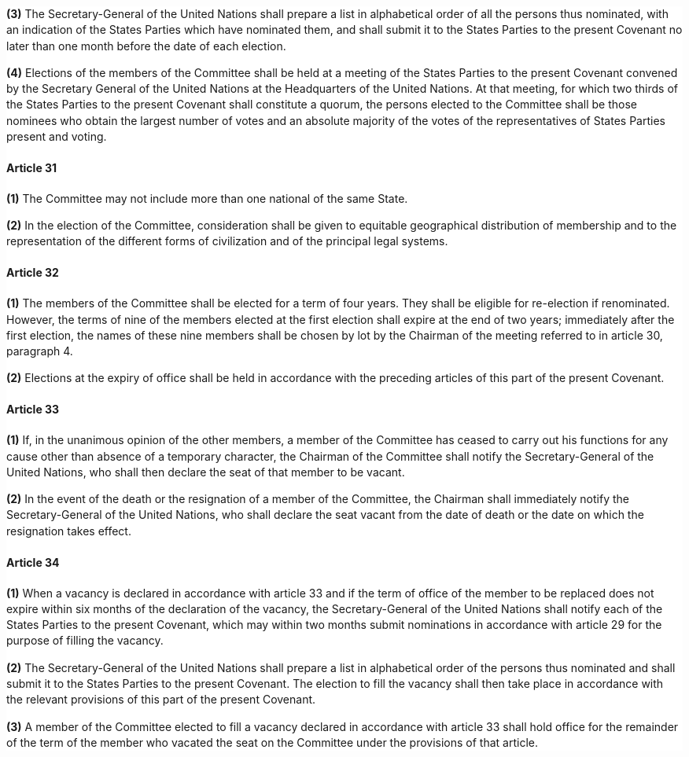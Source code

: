 **(3)** The Secretary-General of the United Nations shall prepare a list in alphabetical order of all the persons thus nominated, with an indication of the States Parties which have nominated them, and shall submit it to the States Parties to the present Covenant no later than one month before the date of each election.

**(4)** Elections of the members of the Committee shall be held at a meeting of the States Parties to the present Covenant convened by the Secretary General of the United Nations at the Headquarters of the United Nations. At that meeting, for which two thirds of the States Parties to the present Covenant shall constitute a quorum, the persons elected to the Committee shall be those nominees who obtain the largest number of votes and an absolute majority of the votes of the representatives of States Parties present and voting.

#### Article 31

**(1)** The Committee may not include more than one national of the same State.

**(2)** In the election of the Committee, consideration shall be given to equitable geographical distribution of membership and to the representation of the different forms of civilization and of the principal legal systems.

#### Article 32

**(1)** The members of the Committee shall be elected for a term of four years. They shall be eligible for re-election if renominated. However, the terms of nine of the members elected at the first election shall expire at the end of two years; immediately after the first election, the names of these nine members shall be chosen by lot by the Chairman of the meeting referred to in article 30, paragraph 4.

**(2)** Elections at the expiry of office shall be held in accordance with the preceding articles of this part of the present Covenant.

#### Article 33

**(1)** If, in the unanimous opinion of the other members, a member of the Committee has ceased to carry out his functions for any cause other than absence of a temporary character, the Chairman of the Committee shall notify the Secretary-General of the United Nations, who shall then declare the seat of that member to be vacant.

**(2)** In the event of the death or the resignation of a member of the Committee, the Chairman shall immediately notify the Secretary-General of the United Nations, who shall declare the seat vacant from the date of death or the date on which the resignation takes effect.

#### Article 34

**(1)** When a vacancy is declared in accordance with article 33 and if the term of office of the member to be replaced does not expire within six months of the declaration of the vacancy, the Secretary-General of the United Nations shall notify each of the States Parties to the present Covenant, which may within two months submit nominations in accordance with article 29 for the purpose of filling the vacancy.

**(2)** The Secretary-General of the United Nations shall prepare a list in alphabetical order of the persons thus nominated and shall submit it to the States Parties to the present Covenant. The election to fill the vacancy shall then take place in accordance with the relevant provisions of this part of the present Covenant.

**(3)** A member of the Committee elected to fill a vacancy declared in accordance with article 33 shall hold office for the remainder of the term of the member who vacated the seat on the Committee under the provisions of that article.
